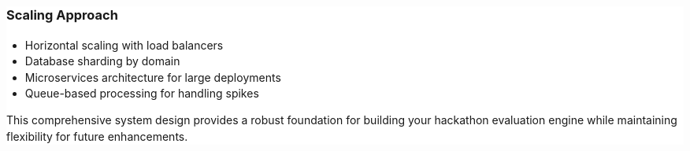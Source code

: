 ### Scaling Approach
- Horizontal scaling with load balancers
- Database sharding by domain
- Microservices architecture for large deployments
- Queue-based processing for handling spikes

This comprehensive system design provides a robust foundation for building your hackathon evaluation engine while maintaining flexibility for future enhancements.